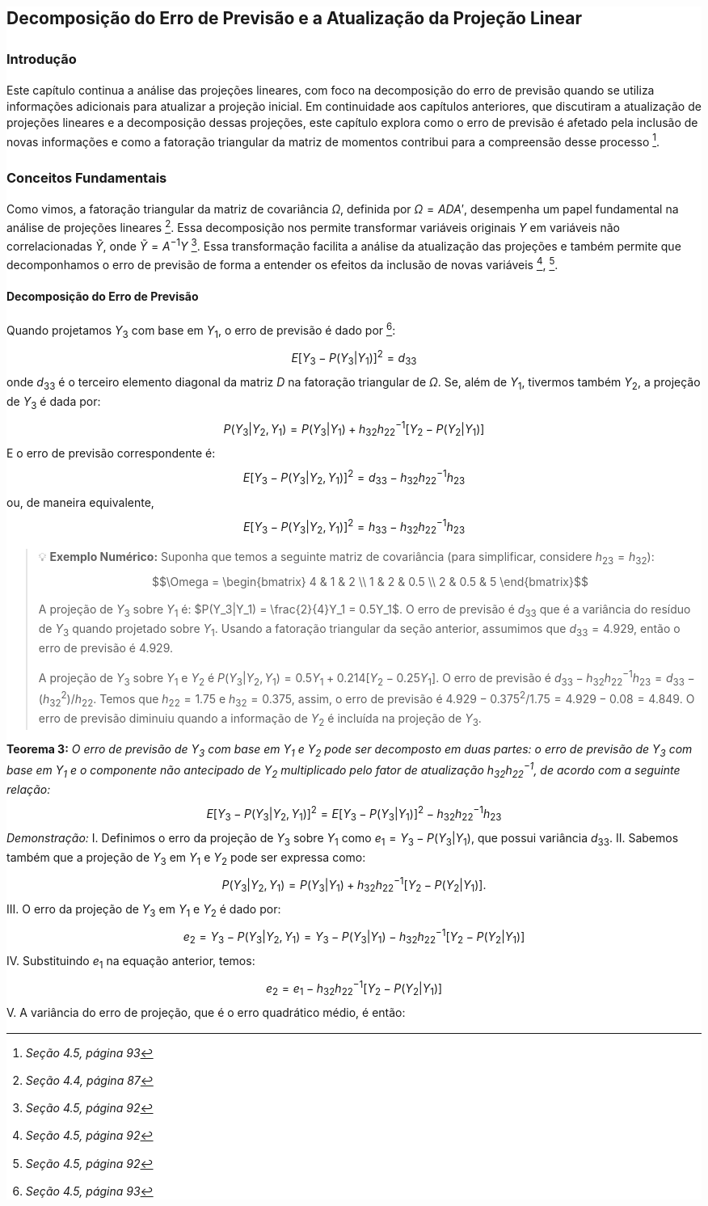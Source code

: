 ## Decomposição do Erro de Previsão e a Atualização da Projeção Linear

### Introdução
Este capítulo continua a análise das projeções lineares, com foco na decomposição do erro de previsão quando se utiliza informações adicionais para atualizar a projeção inicial. Em continuidade aos capítulos anteriores, que discutiram a atualização de projeções lineares e a decomposição dessas projeções, este capítulo explora como o erro de previsão é afetado pela inclusão de novas informações e como a fatoração triangular da matriz de momentos contribui para a compreensão desse processo [^4.5.13].

### Conceitos Fundamentais
Como vimos, a fatoração triangular da matriz de covariância $\Omega$, definida por $\Omega = ADA'$, desempenha um papel fundamental na análise de projeções lineares [^4.4.1]. Essa decomposição nos permite transformar variáveis originais $Y$ em variáveis não correlacionadas $\tilde{Y}$, onde $\tilde{Y} = A^{-1}Y$ [^4.5.2]. Essa transformação facilita a análise da atualização das projeções e também permite que decomponhamos o erro de previsão de forma a entender os efeitos da inclusão de novas variáveis [^4.5.4], [^4.5.6].

#### Decomposição do Erro de Previsão

Quando projetamos $Y_3$ com base em $Y_1$, o erro de previsão é dado por [^4.5.13]:
$$E[Y_3 - P(Y_3|Y_1)]^2 = d_{33}$$
onde $d_{33}$ é o terceiro elemento diagonal da matriz $D$ na fatoração triangular de $\Omega$. Se, além de $Y_1$, tivermos também $Y_2$, a projeção de $Y_3$ é dada por:
$$P(Y_3|Y_2, Y_1) = P(Y_3|Y_1) + h_{32}h_{22}^{-1} [Y_2 - P(Y_2|Y_1)]$$
E o erro de previsão correspondente é:
$$E[Y_3 - P(Y_3|Y_2, Y_1)]^2 = d_{33} - h_{32}h_{22}^{-1}h_{23}$$
ou, de maneira equivalente,
$$ E[Y_3 - P(Y_3|Y_2, Y_1)]^2 = h_{33} - h_{32}h_{22}^{-1}h_{23} $$
> 💡 **Exemplo Numérico:** Suponha que temos a seguinte matriz de covariância (para simplificar, considere $h_{23} = h_{32}$):
> $$\Omega = \begin{bmatrix}
> 4 & 1 & 2 \\
> 1 & 2 & 0.5 \\
> 2 & 0.5 & 5
> \end{bmatrix}$$
>
> A projeção de $Y_3$ sobre $Y_1$ é: $P(Y_3|Y_1) = \frac{2}{4}Y_1 = 0.5Y_1$. O erro de previsão é $d_{33}$ que é a variância do resíduo de $Y_3$ quando projetado sobre $Y_1$. Usando a fatoração triangular da seção anterior, assumimos que $d_{33} = 4.929$, então o erro de previsão é 4.929.
>
> A projeção de $Y_3$ sobre $Y_1$ e $Y_2$ é $P(Y_3|Y_2, Y_1) = 0.5Y_1 + 0.214[Y_2 - 0.25Y_1]$. O erro de previsão é $d_{33} - h_{32}h_{22}^{-1}h_{23} = d_{33} - (h_{32}^2)/h_{22}$. Temos que $h_{22} = 1.75$ e $h_{32} = 0.375$, assim, o erro de previsão é $4.929 - 0.375^2/1.75 = 4.929 - 0.08 = 4.849$. O erro de previsão diminuiu quando a informação de $Y_2$ é incluída na projeção de $Y_3$.

**Teorema 3:** *O erro de previsão de $Y_3$ com base em $Y_1$ e $Y_2$ pode ser decomposto em duas partes: o erro de previsão de $Y_3$ com base em $Y_1$ e o componente não antecipado de $Y_2$ multiplicado pelo fator de atualização $h_{32}h_{22}^{-1}$, de acordo com a seguinte relação:*
$$
E[Y_3 - P(Y_3|Y_2,Y_1)]^2 = E[Y_3 - P(Y_3|Y_1)]^2 - h_{32}h_{22}^{-1} h_{23}
$$
*Demonstração:*
I.  Definimos o erro da projeção de $Y_3$ sobre $Y_1$ como $e_1 = Y_3 - P(Y_3|Y_1)$, que possui variância $d_{33}$.
II.  Sabemos também que a projeção de $Y_3$ em $Y_1$ e $Y_2$ pode ser expressa como:
$$P(Y_3|Y_2,Y_1) = P(Y_3|Y_1) + h_{32}h_{22}^{-1} [Y_2 - P(Y_2|Y_1)].$$
III.  O erro da projeção de $Y_3$ em $Y_1$ e $Y_2$ é dado por:
$$e_2 = Y_3 - P(Y_3|Y_2, Y_1) = Y_3 - P(Y_3|Y_1) - h_{32}h_{22}^{-1} [Y_2 - P(Y_2|Y_1)]$$
IV. Substituindo $e_1$ na equação anterior, temos:
$$e_2 = e_1 -  h_{32}h_{22}^{-1} [Y_2 - P(Y_2|Y_1)]$$
V.  A variância do erro de projeção, que é o erro quadrático médio, é então:

[^4.1.10]: *Seção 4.1, página 73*
[^4.4.1]: *Seção 4.4, página 87*
[^4.5.2]: *Seção 4.5, página 92*
[^4.5.4]: *Seção 4.5, página 92*
[^4.5.6]: *Seção 4.5, página 92*
[^4.5.11]: *Seção 4.5, página 93*
[^4.5.12]: *Seção 4.5, página 93*
[^4.5.13]: *Seção 4.5, página 93*
[^4.5.14]: *Seção 4.5, página 94*